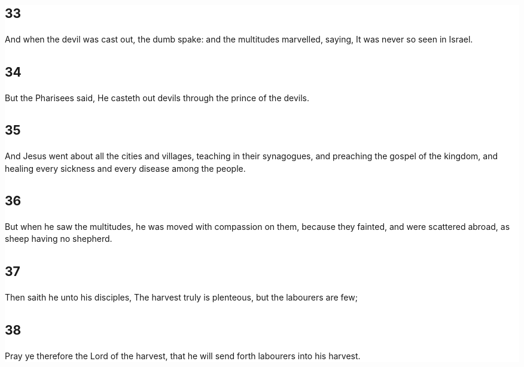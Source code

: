 ## 33

And when the devil was cast out, the dumb spake: and the multitudes marvelled, saying, It was never so seen in Israel.

## 34

But the Pharisees said, He casteth out devils through the prince of the devils.

## 35

And Jesus went about all the cities and villages, teaching in their synagogues, and preaching the gospel of the kingdom, and healing every sickness and every disease among the people.

## 36

But when he saw the multitudes, he was moved with compassion on them, because they fainted, and were scattered abroad, as sheep having no shepherd.

## 37

Then saith he unto his disciples, The harvest truly is plenteous, but the labourers are few;

## 38

Pray ye therefore the Lord of the harvest, that he will send forth labourers into his harvest.
